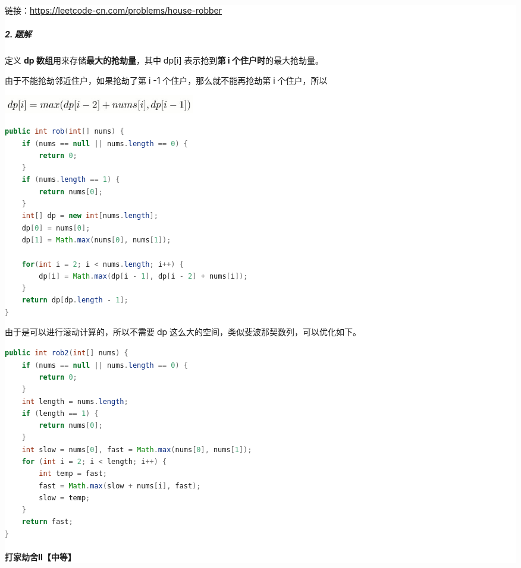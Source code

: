 
链接：https://leetcode-cn.com/problems/house-robber

##### 2. 题解

定义 **dp 数组**用来存储**最大的抢劫量**，其中 dp[i] 表示抢到**第 i 个住户时**的最大抢劫量。

由于不能抢劫邻近住户，如果抢劫了第 i -1 个住户，那么就不能再抢劫第 i 个住户，所以

<img src="assets/1563524592350.png" alt="1563524592350" style="zoom:67%;" />

```java
public int rob(int[] nums) {
    if (nums == null || nums.length == 0) {
        return 0;
    }
    if (nums.length == 1) {
        return nums[0];
    }
    int[] dp = new int[nums.length];
    dp[0] = nums[0];
    dp[1] = Math.max(nums[0], nums[1]);

    for(int i = 2; i < nums.length; i++) {
        dp[i] = Math.max(dp[i - 1], dp[i - 2] + nums[i]);
    }
    return dp[dp.length - 1];
}
```

由于是可以进行滚动计算的，所以不需要 dp 这么大的空间，类似斐波那契数列，可以优化如下。

```java
public int rob2(int[] nums) {
    if (nums == null || nums.length == 0) {
        return 0;
    }
    int length = nums.length;
    if (length == 1) {
        return nums[0];
    }
    int slow = nums[0], fast = Math.max(nums[0], nums[1]);
    for (int i = 2; i < length; i++) {
        int temp = fast;
        fast = Math.max(slow + nums[i], fast);
        slow = temp;
    }
    return fast;
}
```

#### 打家劫舍II【中等】
